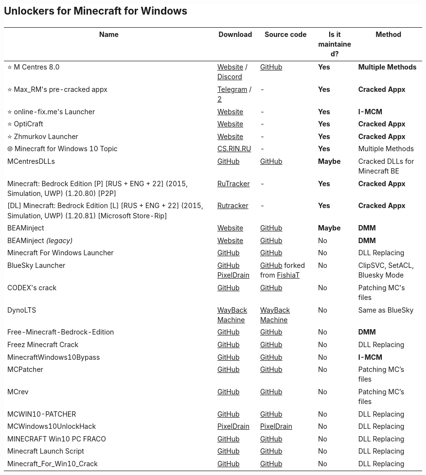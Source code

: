 ## Unlockers for Minecraft for Windows

Name | Download | Source code | Is it maintained? | Method
------ | ------ | ------ | ------| ------
⭐ M Centres 8.0|[Website](https://mcenters.net/) / [Discord](https://dsc.gg/mcenters)|[GitHub](https://github.com/tinedpakgamer/M-Centers-8.0/)|**Yes**|**Multiple Methods**
⭐ Max_RM's pre-cracked appx|[Telegram](https://t.me/MDLC_main) / [2](https://t.me/MPC_MCBE_UWP)|\-|**Yes**|**Cracked Appx**
⭐ online-fix\.me's Launcher|[Website](https://online-fix.me/games/sandbox/16708-minecraft-for-windows-10-po-seti.html)|\-|**Yes**|**I-MCM**
⭐ OptiCraft|[Website](https://optijuegos.github.io/)|\-|**Yes**|**Cracked Appx**
⭐ Zhmurkov Launcher|[Website](https://zhmurkov.ru/)|\-|**Yes**|**Cracked Appx**
🌐 Minecraft for Windows 10 Topic|[CS.RIN.RU](https://cs.rin.ru/forum/viewtopic.php?f=38&t=90151)|\-|**Yes**|Multiple Methods
MCentresDLLs|[GitHub](https://github.com/Max-RM/mcenterdlls/archive/refs/heads/main.zip)|[GitHub](https://github.com/Max-RM/mcenterdlls)|**Maybe**|Cracked DLLs for Minecraft BE
Minecraft: Bedrock Edition [P] [RUS + ENG + 22] (2015, Simulation, UWP) (1.20.80) [P2P]|[RuTracker](https://rutracker.org/forum/viewtopic.php?t=6444229)|\-|**Yes**|**Cracked Appx**
\[DL] Minecraft: Bedrock Edition [L] [RUS + ENG + 22] (2015, Simulation, UWP) (1.20.81) [Microsoft Store-Rip]|[Rutracker](https://rutracker.org/forum/viewtopic.php?t=6440824)|\-|**Yes**|**Cracked Appx**
BEAMinject |[Website](https://wavEye-project.github.io/BEAMinject/) | [GitHub](https://github.com/wavEye-Project/BEAMinject)|**Maybe**|**DMM**
BEAMinject *(legacy)*|[Website](https://wavEye-project.github.io/BEAMinject_legacy/)|[GitHub](https://github.com/wavEye-Project/BEAMinject_legacy)|No|**DMM**
Minecraft For Windows Launcher|[GitHub](https://github.com/jiesou/MFWL-Minecraft-For-Windows-Unlock-Launcher/archive/refs/heads/main.zip)|[GitHub](https://github.com/jiesou/MFWL-Minecraft-For-Windows-Unlock-Launcher)|No|DLL Replacing
BlueSky Launcher|[GitHub](https://github.com/fym35/BlueSky) [PixelDrain](https://pixeldrain.com/u/indVkp1F)|[GitHub](https://pixeldrain.com/u/indVkp1F) forked from [FishiaT](https://github.com/FishiaT)|No|ClipSVC, SetACL, Bluesky Mode
CODEX's crack|[GitHub](https://github.com/ClickNin/mcwin10-codexemulator/archive/refs/heads/master.zip)|[GitHub](https://github.com/ClickNin/mcwin10-codexemulator)|No|Patching MC's files
DynoLTS|[WayBack Machine](https://web.archive.org/web/20210502020234/https://github.com/ClickNinYT/DynoLTS/archive/refs/heads/main.zip)|[WayBack Machine](https://web.archive.org/web/20220708141801/github.com/clickninyt/dynolts)|No|Same as BlueSky
Free-Minecraft-Bedrock-Edition|[GitHub](https://github.com/TejasWork/Free-Minecraft-Bedrock-Edition/archive/refs/heads/main.zip)|[GitHub](https://github.com/TejasWork/Free-Minecraft-Bedrock-Edition)|No|**DMM**
Freez Minecraft Crack|[GitHub](https://github.com/Sriharan-S/minecraft-win-crack/raw/main/Freez%20Minecraft%20Crack%20v2.1.zip)|[GitHub](https://github.com/Sriharan-S/minecraft-win-crack)|No|DLL Replacing
MinecraftWindows10Bypass|[GitHub](https://github.com/keowu/Minecraft-Windows-10-Trial-Bypass/releases/download/V1.0/MinecraftWindows10Bypass.zip)|[GitHub](https://github.com/keowu/Minecraft-Windows-10-Trial-Bypass)|No|**I-MCM**
MCPatcher|[GitHub](https://github.com/bricktea/MCPatcher/releases/download/v1.2.0/MCPatcher.exe)|[GitHub](https://github.com/bricktea/MCPatcher)|No|Patching MC’s files
MCrev|[GitHub](https://github.com/mcrax/mcrev/releases/download/1.14/Revision.1.14.exe)|[GitHub](https://github.com/mcrax/mcrev)|No|Patching MC’s files
MCWIN10-PATCHER|[GitHub](https://github.com/raonygamer13/MCWIN10-PATCHER/releases/download/v1.0.0/McpePatcher.exe)|[GitHub](https://github.com/raonygamer13/MCWIN10-PATCHER)|No|DLL Replacing
MCWindows10UnlockHack|[PixelDrain](https://pixeldrain.com/u/C5f199xN)|[PixelDrain](https://pixeldrain.com/u/C5f199xN)|No|DLL Replacing
MINECRAFT Win10 PC FRACO|[GitHub](https://github.com/raonygamer/Minecraft-Win10/raw/main/MINECRAFT%20Win10%20PC%20FRACO%20BY%20raonyreis13.zip)|[GitHub](https://github.com/raonygamer/Minecraft-Win10)|No|DLL Replacing
Minecraft Launch Script|[GitHub](https://github.com/Sahil12524/Minecraft-Launch-Script-VB-WinForms/releases/download/v1.10/Minecraft.Launch.Script.1.10.7z)|[GitHub](https://github.com/Sahil12524/Minecraft-Launch-Script-VB-WinForms)|No|DLL Replacing
Minecraft_For_Win10_Crack|[GitHub](https://github.com/zhicheng233/Minecraft_For_Win10_Crack/releases/download/MCBECrack2.41/Minecraft_For_Win10_Crack.exe)|[GitHub](https://github.com/zhicheng233/Minecraft_For_Win10_Crack)|No|DLL Replacing
